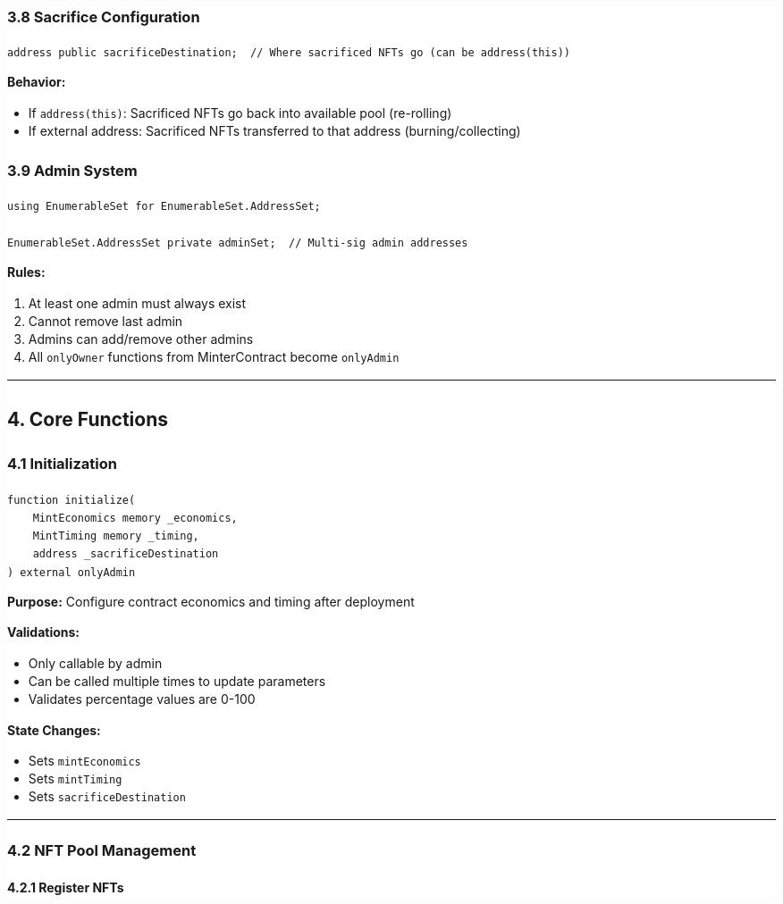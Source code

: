 ### 3.8 Sacrifice Configuration

```solidity
address public sacrificeDestination;  // Where sacrificed NFTs go (can be address(this))
```

**Behavior:**
- If `address(this)`: Sacrificed NFTs go back into available pool (re-rolling)
- If external address: Sacrificed NFTs transferred to that address (burning/collecting)

### 3.9 Admin System

```solidity
using EnumerableSet for EnumerableSet.AddressSet;

EnumerableSet.AddressSet private adminSet;  // Multi-sig admin addresses
```

**Rules:**
1. At least one admin must always exist
2. Cannot remove last admin
3. Admins can add/remove other admins
4. All `onlyOwner` functions from MinterContract become `onlyAdmin`

---

## 4. Core Functions

### 4.1 Initialization

```solidity
function initialize(
    MintEconomics memory _economics,
    MintTiming memory _timing,
    address _sacrificeDestination
) external onlyAdmin
```

**Purpose:** Configure contract economics and timing after deployment

**Validations:**
- Only callable by admin
- Can be called multiple times to update parameters
- Validates percentage values are 0-100

**State Changes:**
- Sets `mintEconomics`
- Sets `mintTiming`
- Sets `sacrificeDestination`

---

### 4.2 NFT Pool Management

#### 4.2.1 Register NFTs
